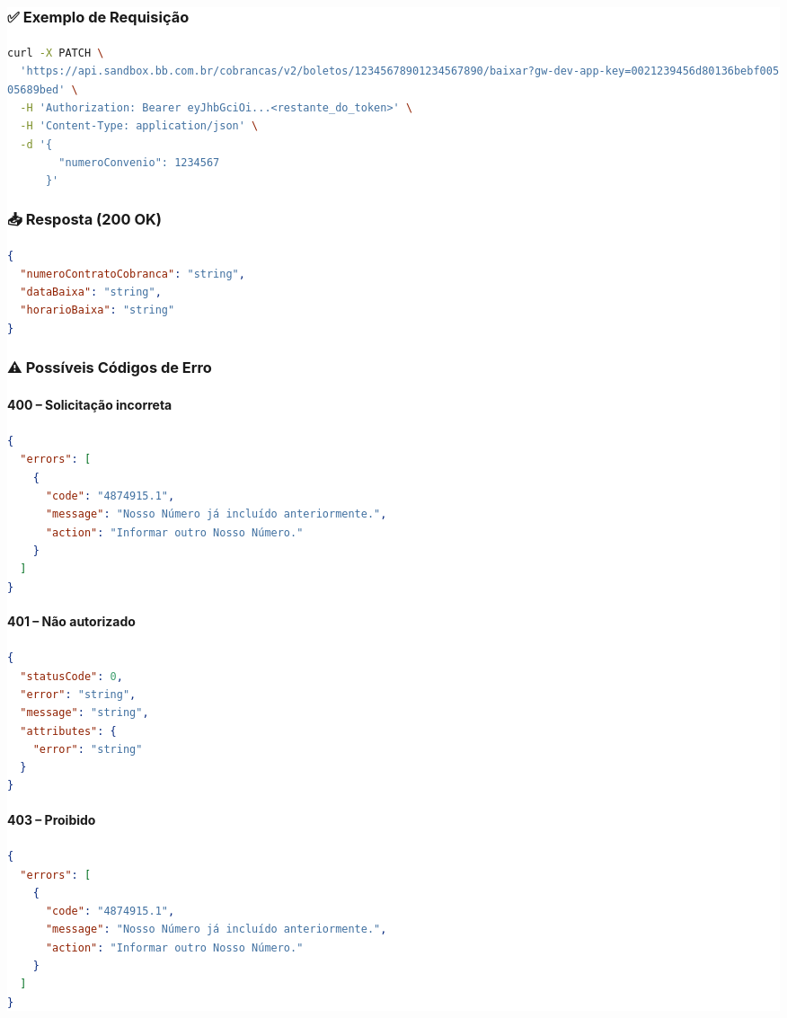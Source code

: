 ### ✅ Exemplo de Requisição
```bash
curl -X PATCH \
  'https://api.sandbox.bb.com.br/cobrancas/v2/boletos/12345678901234567890/baixar?gw-dev-app-key=0021239456d80136bebf00505689bed' \
  -H 'Authorization: Bearer eyJhbGciOi...<restante_do_token>' \
  -H 'Content-Type: application/json' \
  -d '{
        "numeroConvenio": 1234567
      }'
```

### 📥 Resposta (200 OK)
```json
{
  "numeroContratoCobranca": "string",
  "dataBaixa": "string",
  "horarioBaixa": "string"
}
```

### ⚠️ Possíveis Códigos de Erro

#### 400 – Solicitação incorreta
```json
{
  "errors": [
    {
      "code": "4874915.1",
      "message": "Nosso Número já incluído anteriormente.",
      "action": "Informar outro Nosso Número."
    }
  ]
}
```

#### 401 – Não autorizado
```json
{
  "statusCode": 0,
  "error": "string",
  "message": "string",
  "attributes": {
    "error": "string"
  }
}
```

#### 403 – Proibido
```json
{
  "errors": [
    {
      "code": "4874915.1",
      "message": "Nosso Número já incluído anteriormente.",
      "action": "Informar outro Nosso Número."
    }
  ]
}
```
